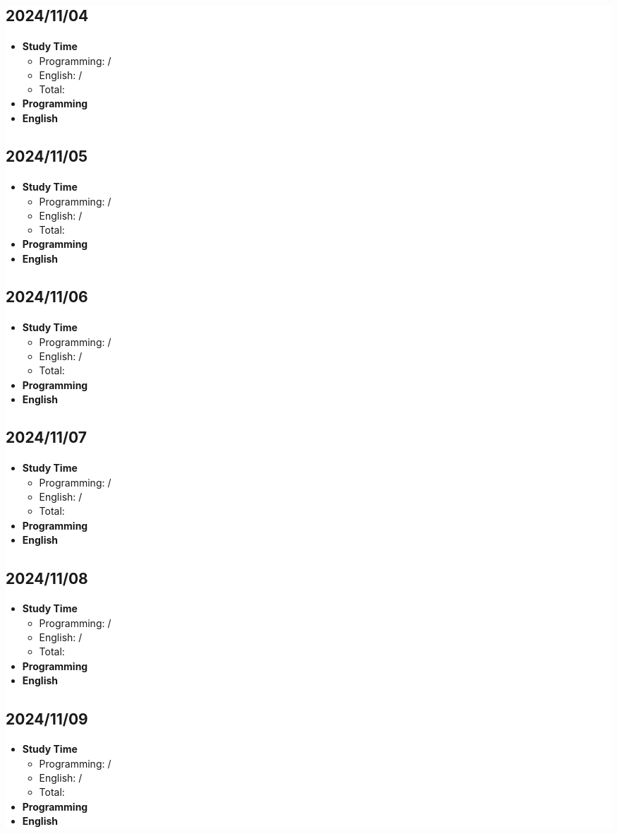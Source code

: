 ## 2024/11/04
- **Study Time**
  - Programming:  / 
  - English:  / 
  - Total: 
- **Programming**
- **English**

## 2024/11/05
- **Study Time**
  - Programming:  / 
  - English:  / 
  - Total: 
- **Programming**
- **English**

## 2024/11/06
- **Study Time**
  - Programming:  / 
  - English:  / 
  - Total: 
- **Programming**
- **English**

## 2024/11/07
- **Study Time**
  - Programming:  / 
  - English:  / 
  - Total: 
- **Programming**
- **English**

## 2024/11/08
- **Study Time**
  - Programming:  / 
  - English:  / 
  - Total: 
- **Programming**
- **English**

## 2024/11/09
- **Study Time**
  - Programming:  / 
  - English:  / 
  - Total: 
- **Programming**
- **English**
